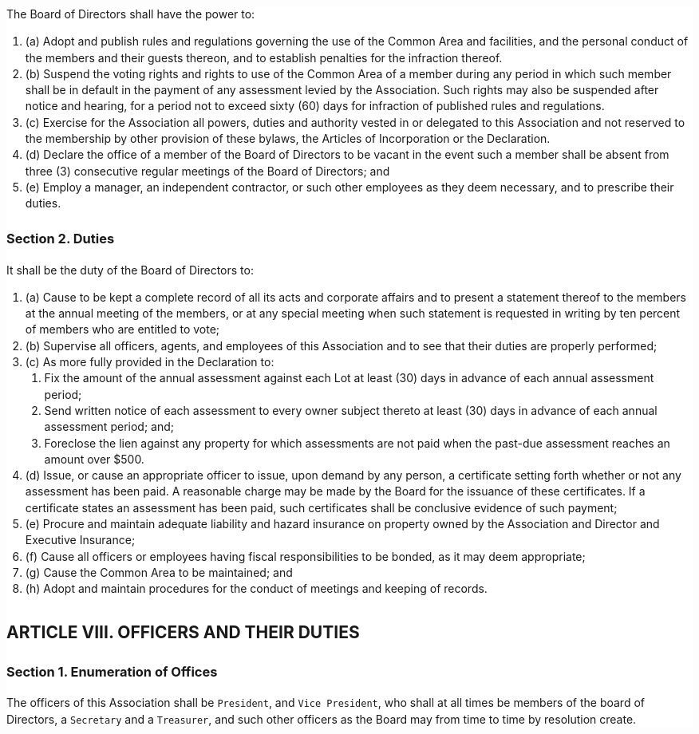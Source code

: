 The Board of Directors shall have the power to:

1. (a) Adopt and publish rules and regulations governing the use of the Common Area and facilities, and the personal conduct of the members and their guests thereon, and to establish penalties for the infraction thereof.
2. (b) Suspend the voting rights and rights to use of the Common Area of a member during any period in which such member shall be in default in the payment of any assessment levied by the Association. Such rights may also be suspended after notice and hearing, for a period not to exceed sixty (60) days for infraction of published rules and regulations. 
3. (c) Exercise for the Association all powers, duties and authority vested in or delegated to this Association and not reserved to the membership by other provision of these bylaws, the Articles of Incorporation or the Declaration.
4. (d) Declare the office of a member of the Board of Directors to be vacant in the event such a member shall be absent from three (3) consecutive regular meetings of the Board of Directors; and 
5. (e) Employ a manager, an independent contractor, or such other employees as they deem necessary, and to prescribe their duties. 

### Section 2. Duties

It shall be the duty of the Board of Directors to:

1. (a) Cause to be kept a complete record of all its acts and corporate affairs and to present a statement thereof to the members at the annual meeting of the members, or at any special meeting when such statement is requested in writing by ten percent of members who are entitled to vote;
2. (b) Supervise all officers, agents, and employees of this Association and to see that their duties are properly performed;
3. (c) As more fully provided in the Declaration to: 
   1. Fix the amount of the annual assessment against each Lot at least (30) days in advance of each annual assessment period;
   2. Send written notice of each assessment to every owner subject thereto at least (30) days in advance of each annual assessment period; and;
   3. Foreclose the lien against any property for which assessments are not paid when the past-due assessment reaches an amount over $500.
4. (d) Issue, or cause an appropriate officer to issue, upon demand by any person, a certificate setting forth whether or not any assessment has been paid. A reasonable charge may be made by the Board for the issuance of these certificates. If a certificate states an assessment has been paid, such certificates shall be conclusive evidence of such payment;
5. (e) Procure and maintain adequate liability and hazard insurance on property owned by the Association and Director and Executive Insurance;
6. (f) Cause all officers or employees having fiscal responsibilities to be bonded, as it may deem appropriate;
7. (g) Cause the Common Area to be maintained; and
8. (h) Adopt and maintain procedures for the conduct of meetings and keeping of 
records.

## ARTICLE VIII. OFFICERS AND THEIR DUTIES

### Section 1. Enumeration of Offices

The officers of this Association shall be `President`, and `Vice President`, who shall at all times be members of the board of Directors, a `Secretary` and a `Treasurer`, and such other officers as the Board may from time to time by resolution create.
